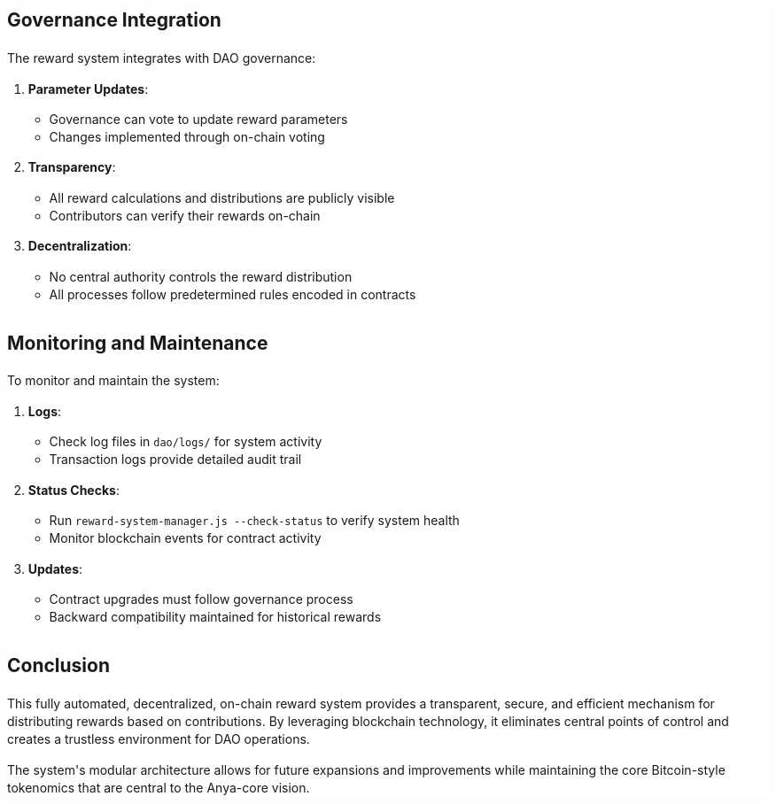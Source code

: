 ## Governance Integration

The reward system integrates with DAO governance:

1. **Parameter Updates**:
   - Governance can vote to update reward parameters
   - Changes implemented through on-chain voting

2. **Transparency**:
   - All reward calculations and distributions are publicly visible
   - Contributors can verify their rewards on-chain

3. **Decentralization**:
   - No central authority controls the reward distribution
   - All processes follow predetermined rules encoded in contracts

## Monitoring and Maintenance

To monitor and maintain the system:

1. **Logs**:
   - Check log files in `dao/logs/` for system activity
   - Transaction logs provide detailed audit trail

2. **Status Checks**:
   - Run `reward-system-manager.js --check-status` to verify system health
   - Monitor blockchain events for contract activity

3. **Updates**:
   - Contract upgrades must follow governance process
   - Backward compatibility maintained for historical rewards

## Conclusion

This fully automated, decentralized, on-chain reward system provides a transparent, secure, and efficient mechanism for distributing rewards based on contributions. By leveraging blockchain technology, it eliminates central points of control and creates a trustless environment for DAO operations.

The system's modular architecture allows for future expansions and improvements while maintaining the core Bitcoin-style tokenomics that are central to the Anya-core vision.

